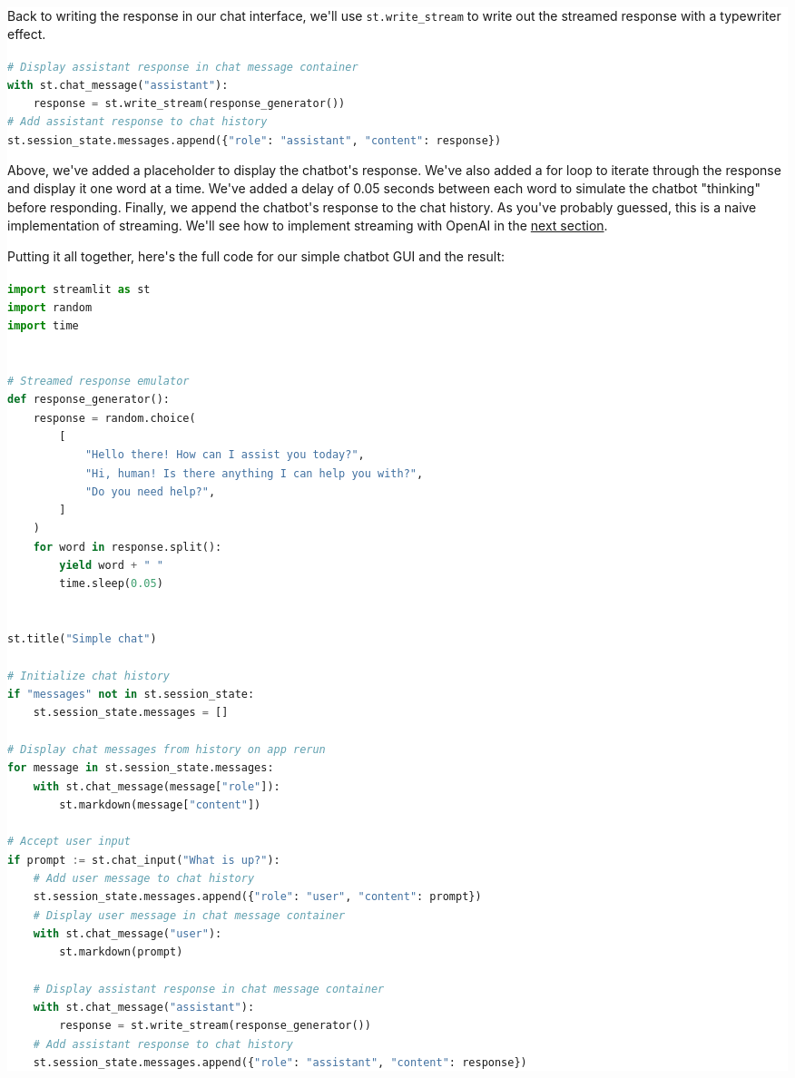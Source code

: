 Back to writing the response in our chat interface, we'll use `st.write_stream` to write out the streamed response with a typewriter effect.

```python
# Display assistant response in chat message container
with st.chat_message("assistant"):
    response = st.write_stream(response_generator())
# Add assistant response to chat history
st.session_state.messages.append({"role": "assistant", "content": response})
```

Above, we've added a placeholder to display the chatbot's response. We've also added a for loop to iterate through the response and display it one word at a time. We've added a delay of 0.05 seconds between each word to simulate the chatbot "thinking" before responding. Finally, we append the chatbot's response to the chat history. As you've probably guessed, this is a naive implementation of streaming. We'll see how to implement streaming with OpenAI in the [next section](#build-a-chatgpt-like-app).

Putting it all together, here's the full code for our simple chatbot GUI and the result:

<Collapse title="View full code" expanded={false}>

```python
import streamlit as st
import random
import time


# Streamed response emulator
def response_generator():
    response = random.choice(
        [
            "Hello there! How can I assist you today?",
            "Hi, human! Is there anything I can help you with?",
            "Do you need help?",
        ]
    )
    for word in response.split():
        yield word + " "
        time.sleep(0.05)


st.title("Simple chat")

# Initialize chat history
if "messages" not in st.session_state:
    st.session_state.messages = []

# Display chat messages from history on app rerun
for message in st.session_state.messages:
    with st.chat_message(message["role"]):
        st.markdown(message["content"])

# Accept user input
if prompt := st.chat_input("What is up?"):
    # Add user message to chat history
    st.session_state.messages.append({"role": "user", "content": prompt})
    # Display user message in chat message container
    with st.chat_message("user"):
        st.markdown(prompt)

    # Display assistant response in chat message container
    with st.chat_message("assistant"):
        response = st.write_stream(response_generator())
    # Add assistant response to chat history
    st.session_state.messages.append({"role": "assistant", "content": response})
```
